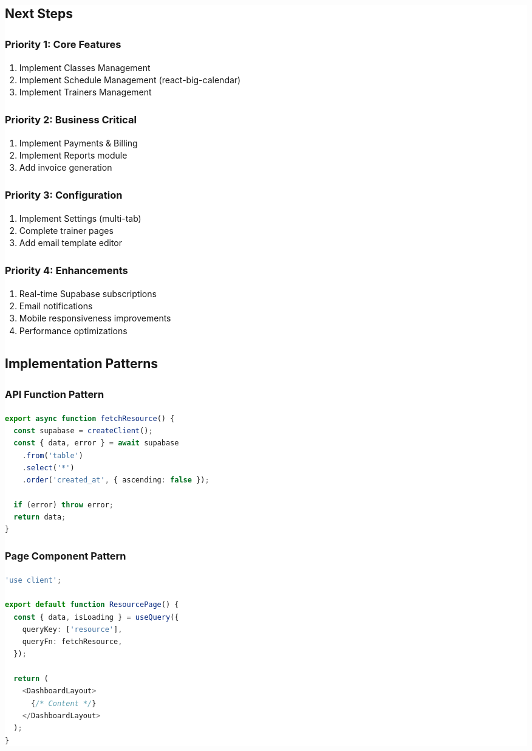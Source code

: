 ## Next Steps

### Priority 1: Core Features
1. Implement Classes Management
2. Implement Schedule Management (react-big-calendar)
3. Implement Trainers Management

### Priority 2: Business Critical
1. Implement Payments & Billing
2. Implement Reports module
3. Add invoice generation

### Priority 3: Configuration
1. Implement Settings (multi-tab)
2. Complete trainer pages
3. Add email template editor

### Priority 4: Enhancements
1. Real-time Supabase subscriptions
2. Email notifications
3. Mobile responsiveness improvements
4. Performance optimizations

## Implementation Patterns

### API Function Pattern
```typescript
export async function fetchResource() {
  const supabase = createClient();
  const { data, error } = await supabase
    .from('table')
    .select('*')
    .order('created_at', { ascending: false });

  if (error) throw error;
  return data;
}
```

### Page Component Pattern
```typescript
'use client';

export default function ResourcePage() {
  const { data, isLoading } = useQuery({
    queryKey: ['resource'],
    queryFn: fetchResource,
  });

  return (
    <DashboardLayout>
      {/* Content */}
    </DashboardLayout>
  );
}
```
